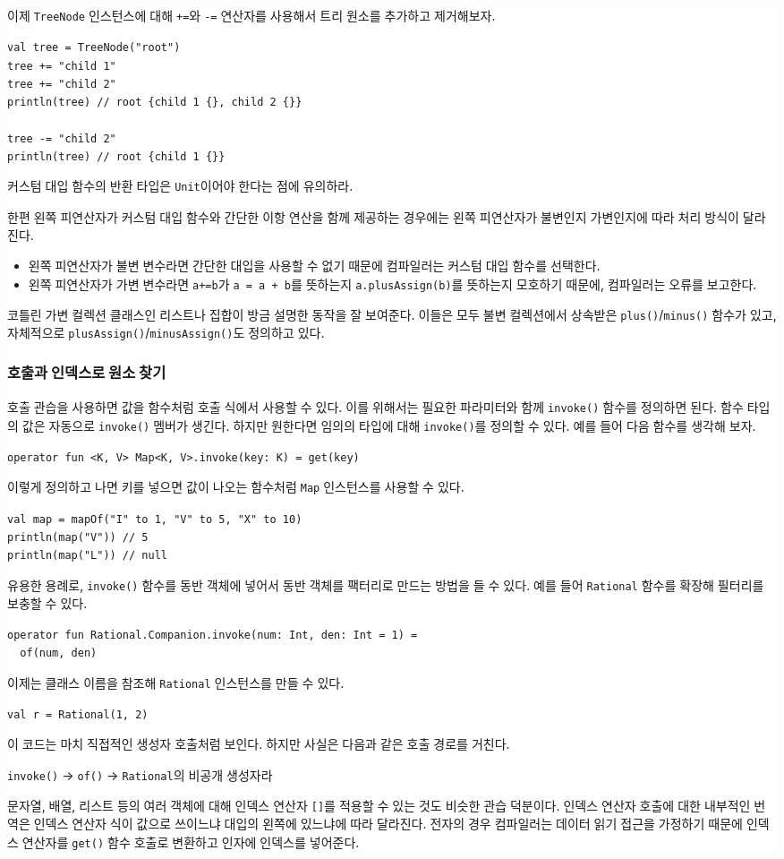 이제 `TreeNode` 인스턴스에 대해 `+=`와 `-=` 연산자를 사용해서 트리 원소를 추가하고 제거해보자.

```
val tree = TreeNode("root")
tree += "child 1"
tree += "child 2"
println(tree) // root {child 1 {}, child 2 {}}

tree -= "child 2"
println(tree) // root {child 1 {}}
```

커스텀 대입 함수의 반환 타입은 `Unit`이어야 한다는 점에 유의하라.

한편 왼쪽 피연산자가 커스텀 대입 함수와 간단한 이항 연산을 함께 제공하는 경우에는 왼쪽 피연산자가 불변인지 가변인지에 따라 처리 방식이 달라진다.

- 왼쪽 피연산자가 불변 변수라면 간단한 대입을 사용할 수 없기 때문에 컴파일러는 커스텀 대입 함수를 선택한다.
- 왼쪽 피연산자가 가변 변수라면 `a+=b`가 `a = a + b`를 뜻하는지 `a.plusAssign(b)`를 뜻하는지 모호하기 때문에, 컴파일러는 오류를 보고한다. 

코틀린 가변 컬렉션 클래스인 리스트나 집합이 방금 설명한 동작을 잘 보여준다. 이들은 모두 불변 컬렉션에서 상속받은 `plus()`/`minus()` 함수가 있고, 자체적으로 `plusAssign()`/`minusAssign()`도 정의하고 있다.

### 호출과 인덱스로 원소 찾기

호출 관습을 사용하면 값을 함수처럼 호출 식에서 사용할 수 있다. 이를 위해서는 필요한 파라미터와 함께 `invoke()` 함수를 정의하면 된다. 함수 타입의 값은 자동으로 `invoke()` 멤버가 생긴다. 하지만 원한다면 임의의 타입에 대해 `invoke()`를 정의할 수 있다. 예를 들어 다음 함수를 생각해 보자.

```
operator fun <K, V> Map<K, V>.invoke(key: K) = get(key)
```

이렇게 정의하고 나면 키를 넣으면 값이 나오는 함수처럼 `Map` 인스턴스를 사용할 수 있다.

```
val map = mapOf("I" to 1, "V" to 5, "X" to 10)
println(map("V")) // 5
println(map("L")) // null
```

유용한 용례로, `invoke()` 함수를 동반 객체에 넣어서 동반 객체를 팩터리로 만드는 방법을 들 수 있다. 예를 들어 `Rational` 함수를 확장해 필터리를 보충할 수 있다.

```
operator fun Rational.Companion.invoke(num: Int, den: Int = 1) =
  of(num, den)
```

이제는 클래스 이름을 참조해 `Rational` 인스턴스를 만들 수 있다.

```
val r = Rational(1, 2)
```

이 코드는 마치 직접적인 생성자 호출처럼 보인다. 하지만 사실은 다음과 같은 호출 경로를 거친다.

`invoke()` → `of()` → `Rational`의 비공개 생성자라

문자열, 배열, 리스트 등의 여러 객체에 대해 인덱스 연산자 `[]`를 적용할 수 있는 것도 비슷한 관습 덕분이다. 인덱스 연산자 호출에 대한 내부적인 번역은 인덱스 연산자 식이 값으로 쓰이느냐 대입의 왼쪽에 있느냐에 따라 달라진다. 전자의 경우 컴파일러는 데이터 읽기 접근을 가정하기 때문에 인덱스 연산자를 `get()` 함수 호출로 변환하고 인자에 인덱스를 넣어준다.
